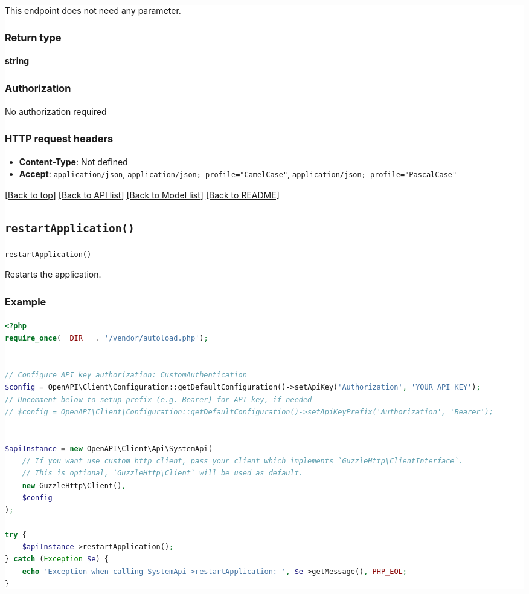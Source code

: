 This endpoint does not need any parameter.

### Return type

**string**

### Authorization

No authorization required

### HTTP request headers

- **Content-Type**: Not defined
- **Accept**: `application/json`, `application/json; profile="CamelCase"`, `application/json; profile="PascalCase"`

[[Back to top]](#) [[Back to API list]](../../README.md#endpoints)
[[Back to Model list]](../../README.md#models)
[[Back to README]](../../README.md)

## `restartApplication()`

```php
restartApplication()
```

Restarts the application.

### Example

```php
<?php
require_once(__DIR__ . '/vendor/autoload.php');


// Configure API key authorization: CustomAuthentication
$config = OpenAPI\Client\Configuration::getDefaultConfiguration()->setApiKey('Authorization', 'YOUR_API_KEY');
// Uncomment below to setup prefix (e.g. Bearer) for API key, if needed
// $config = OpenAPI\Client\Configuration::getDefaultConfiguration()->setApiKeyPrefix('Authorization', 'Bearer');


$apiInstance = new OpenAPI\Client\Api\SystemApi(
    // If you want use custom http client, pass your client which implements `GuzzleHttp\ClientInterface`.
    // This is optional, `GuzzleHttp\Client` will be used as default.
    new GuzzleHttp\Client(),
    $config
);

try {
    $apiInstance->restartApplication();
} catch (Exception $e) {
    echo 'Exception when calling SystemApi->restartApplication: ', $e->getMessage(), PHP_EOL;
}
```

